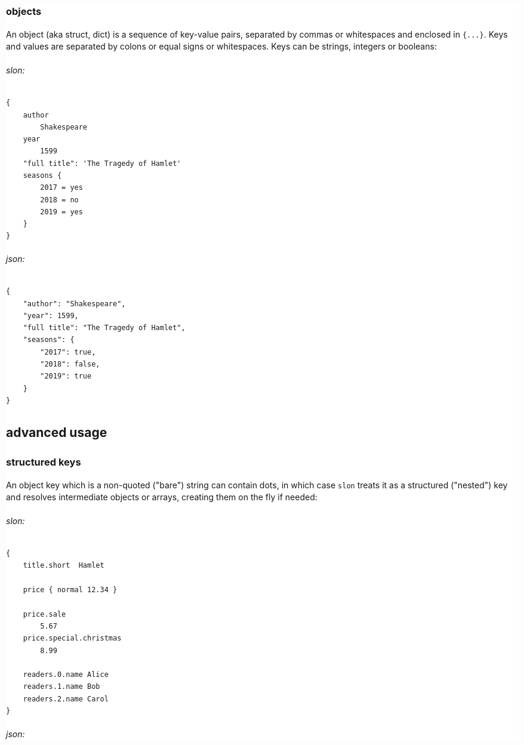 ```
```

### objects

An object (aka struct, dict) is a sequence of key-value pairs, separated by commas or whitespaces and enclosed in `{...}`. Keys and values are separated by colons or equal signs or whitespaces. Keys can be strings, integers or booleans:
 
###### slon:
```
{
    author
        Shakespeare
    year
        1599
    "full title": 'The Tragedy of Hamlet'
    seasons {
        2017 = yes
        2018 = no
        2019 = yes
    } 
}
```
###### json:
```
{
    "author": "Shakespeare",
    "year": 1599,
    "full title": "The Tragedy of Hamlet",
    "seasons": {
        "2017": true,
        "2018": false,
        "2019": true
    }
}
```

## advanced usage

### structured keys

An object key which is a non-quoted ("bare") string can contain dots, in which case `slon` treats it as a structured ("nested") key and resolves intermediate objects or arrays, creating them on the fly if needed:

###### slon:
```
{
    title.short  Hamlet
    
    price { normal 12.34 }

    price.sale
        5.67
    price.special.christmas   
        8.99

    readers.0.name Alice
    readers.1.name Bob
    readers.2.name Carol
}
```
###### json:
```
```